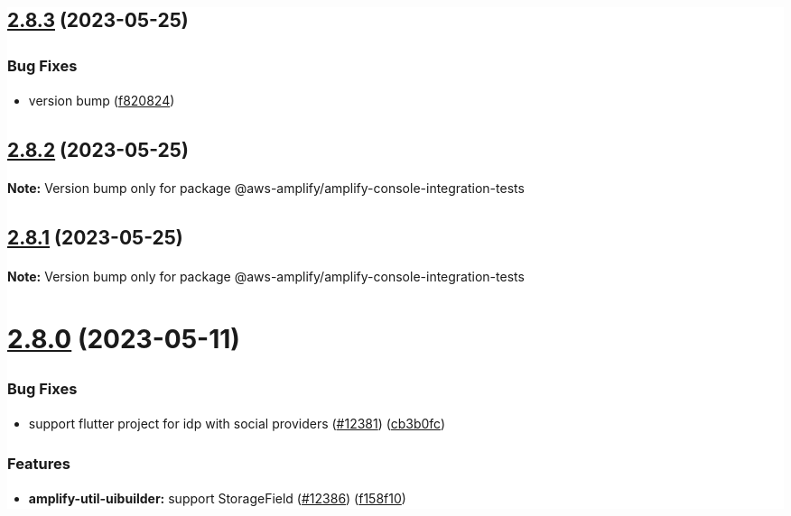 
## [2.8.3](https://github.com/aws-amplify/amplify-console-integration-tests/compare/@aws-amplify/amplify-console-integration-tests@2.8.1...@aws-amplify/amplify-console-integration-tests@2.8.3) (2023-05-25)


### Bug Fixes

* version bump ([f820824](https://github.com/aws-amplify/amplify-console-integration-tests/commit/f82082416187bd1dd33de9f7b35753026ac17eea))





## [2.8.2](https://github.com/aws-amplify/amplify-console-integration-tests/compare/@aws-amplify/amplify-console-integration-tests@2.8.0...@aws-amplify/amplify-console-integration-tests@2.8.2) (2023-05-25)

**Note:** Version bump only for package @aws-amplify/amplify-console-integration-tests





## [2.8.1](https://github.com/aws-amplify/amplify-console-integration-tests/compare/@aws-amplify/amplify-console-integration-tests@2.8.0...@aws-amplify/amplify-console-integration-tests@2.8.1) (2023-05-25)

**Note:** Version bump only for package @aws-amplify/amplify-console-integration-tests





# [2.8.0](https://github.com/aws-amplify/amplify-console-integration-tests/compare/@aws-amplify/amplify-console-integration-tests@2.7.1...@aws-amplify/amplify-console-integration-tests@2.8.0) (2023-05-11)


### Bug Fixes

* support flutter project for idp with social providers ([#12381](https://github.com/aws-amplify/amplify-console-integration-tests/issues/12381)) ([cb3b0fc](https://github.com/aws-amplify/amplify-console-integration-tests/commit/cb3b0fca6c575c9b9154627f08c03a092ef9ade0))


### Features

* **amplify-util-uibuilder:** support StorageField ([#12386](https://github.com/aws-amplify/amplify-console-integration-tests/issues/12386)) ([f158f10](https://github.com/aws-amplify/amplify-console-integration-tests/commit/f158f102059ae90cced25560b04887b7df2eb246))

